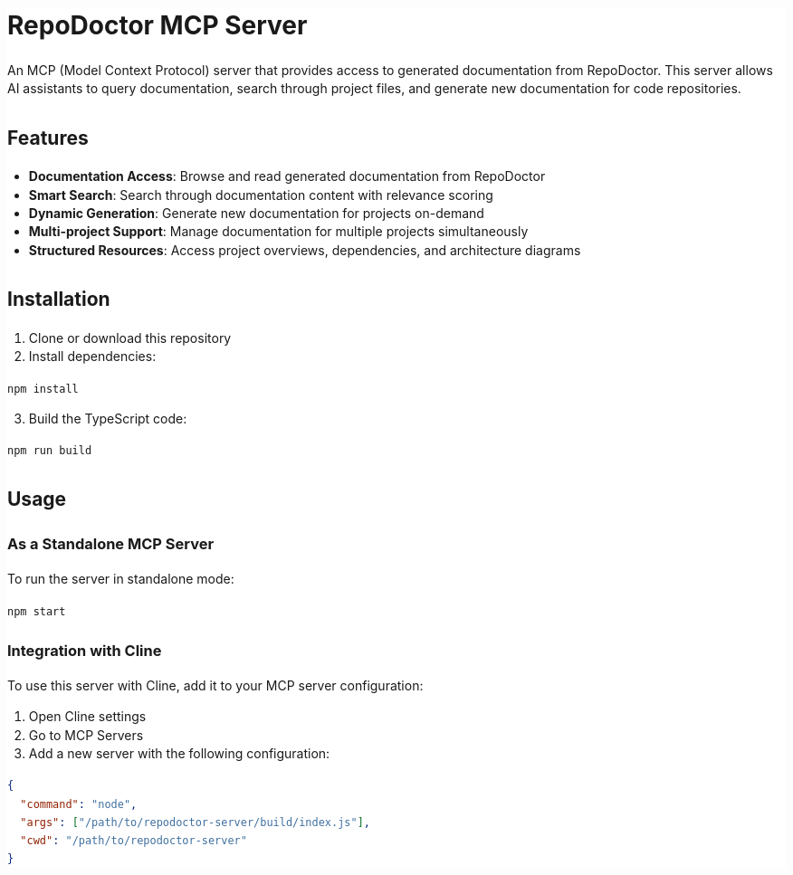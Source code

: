 # RepoDoctor MCP Server

An MCP (Model Context Protocol) server that provides access to generated documentation from RepoDoctor. This server allows AI assistants to query documentation, search through project files, and generate new documentation for code repositories.

## Features

- **Documentation Access**: Browse and read generated documentation from RepoDoctor
- **Smart Search**: Search through documentation content with relevance scoring
- **Dynamic Generation**: Generate new documentation for projects on-demand
- **Multi-project Support**: Manage documentation for multiple projects simultaneously
- **Structured Resources**: Access project overviews, dependencies, and architecture diagrams

## Installation

1. Clone or download this repository
2. Install dependencies:

```bash
npm install
```

3. Build the TypeScript code:

```bash
npm run build
```

## Usage

### As a Standalone MCP Server

To run the server in standalone mode:

```bash
npm start
```

### Integration with Cline

To use this server with Cline, add it to your MCP server configuration:

1. Open Cline settings
2. Go to MCP Servers
3. Add a new server with the following configuration:

```json
{
  "command": "node",
  "args": ["/path/to/repodoctor-server/build/index.js"],
  "cwd": "/path/to/repodoctor-server"
}
```
